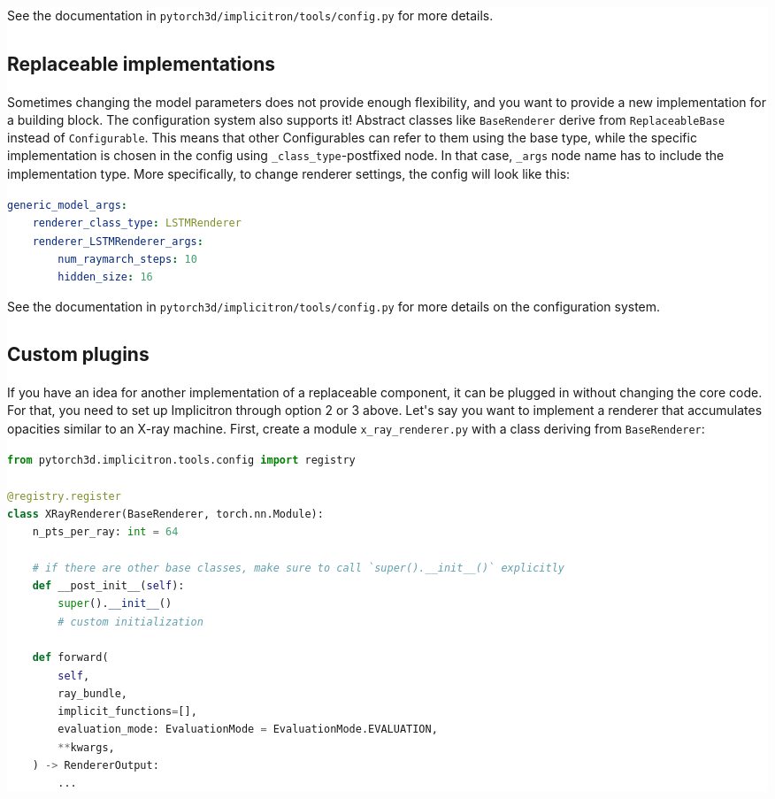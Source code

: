 See the documentation in `pytorch3d/implicitron/tools/config.py` for more details.

## Replaceable implementations

Sometimes changing the model parameters does not provide enough flexibility, and you want to provide a new implementation for a building block.
The configuration system also supports it!
Abstract classes like `BaseRenderer` derive from `ReplaceableBase` instead of `Configurable`.
This means that other Configurables can refer to them using the base type, while the specific implementation is chosen in the config using `_class_type`-postfixed node.
In that case, `_args` node name has to include the implementation type.
More specifically, to change renderer settings, the config will look like this:
```yaml
generic_model_args:
    renderer_class_type: LSTMRenderer
    renderer_LSTMRenderer_args:
        num_raymarch_steps: 10
        hidden_size: 16
```

See the documentation in `pytorch3d/implicitron/tools/config.py` for more details on the configuration system.

## Custom plugins

If you have an idea for another implementation of a replaceable component, it can be plugged in without changing the core code.
For that, you need to set up Implicitron through option 2 or 3 above.
Let's say you want to implement a renderer that accumulates opacities similar to an X-ray machine.
First, create a module `x_ray_renderer.py` with a class deriving from `BaseRenderer`:

```python
from pytorch3d.implicitron.tools.config import registry

@registry.register
class XRayRenderer(BaseRenderer, torch.nn.Module):
    n_pts_per_ray: int = 64

    # if there are other base classes, make sure to call `super().__init__()` explicitly
    def __post_init__(self):
        super().__init__()
        # custom initialization

    def forward(
        self,
        ray_bundle,
        implicit_functions=[],
        evaluation_mode: EvaluationMode = EvaluationMode.EVALUATION,
        **kwargs,
    ) -> RendererOutput:
        ...
```
